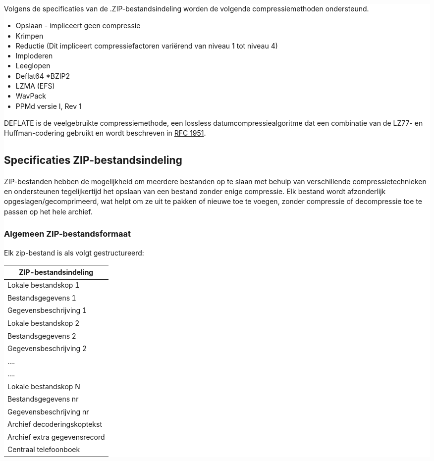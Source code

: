 Volgens de specificaties van de .ZIP-bestandsindeling worden de volgende compressiemethoden ondersteund.

* Opslaan - impliceert geen compressie
* Krimpen
* Reductie (Dit impliceert compressiefactoren variërend van niveau 1 tot niveau 4)
* Imploderen
* Leeglopen
* Deflat64
*BZIP2
* LZMA (EFS)
* WavPack
* PPMd versie I, Rev 1

DEFLATE is de veelgebruikte compressiemethode, een lossless datumcompressiealgoritme dat een combinatie van de LZ77- en Huffman-codering gebruikt en wordt beschreven in [RFC 1951](https://tools.ietf.org/html/rfc1951).

## Specificaties ZIP-bestandsindeling

ZIP-bestanden hebben de mogelijkheid om meerdere bestanden op te slaan met behulp van verschillende compressietechnieken en ondersteunen tegelijkertijd het opslaan van een bestand zonder enige compressie. Elk bestand wordt afzonderlijk opgeslagen/gecomprimeerd, wat helpt om ze uit te pakken of nieuwe toe te voegen, zonder compressie of decompressie toe te passen op het hele archief.

### Algemeen ZIP-bestandsformaat

Elk zip-bestand is als volgt gestructureerd:


|ZIP-bestandsindeling
---|
|Lokale bestandskop 1
|Bestandsgegevens 1
|Gegevensbeschrijving 1
|Lokale bestandskop 2
|Bestandsgegevens 2
|Gegevensbeschrijving 2
| ....
| ....
|Lokale bestandskop N
|Bestandsgegevens nr
|Gegevensbeschrijving nr
|Archief decoderingskoptekst
|Archief extra gegevensrecord
|Centraal telefoonboek

